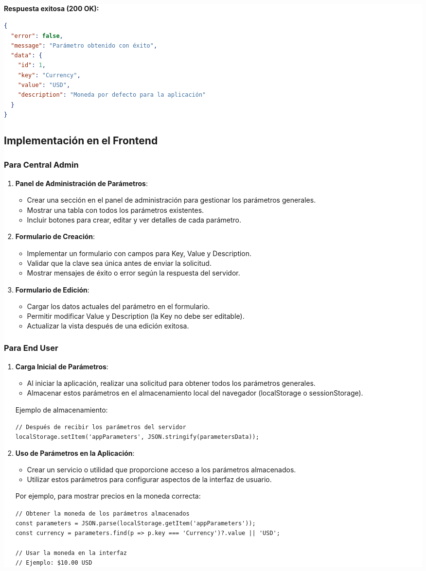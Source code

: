 **Respuesta exitosa (200 OK):**
```json
{
  "error": false,
  "message": "Parámetro obtenido con éxito",
  "data": {
    "id": 1,
    "key": "Currency",
    "value": "USD",
    "description": "Moneda por defecto para la aplicación"
  }
}
```

## Implementación en el Frontend

### Para Central Admin

1. **Panel de Administración de Parámetros**:
   - Crear una sección en el panel de administración para gestionar los parámetros generales.
   - Mostrar una tabla con todos los parámetros existentes.
   - Incluir botones para crear, editar y ver detalles de cada parámetro.

2. **Formulario de Creación**:
   - Implementar un formulario con campos para Key, Value y Description.
   - Validar que la clave sea única antes de enviar la solicitud.
   - Mostrar mensajes de éxito o error según la respuesta del servidor.

3. **Formulario de Edición**:
   - Cargar los datos actuales del parámetro en el formulario.
   - Permitir modificar Value y Description (la Key no debe ser editable).
   - Actualizar la vista después de una edición exitosa.

### Para End User

1. **Carga Inicial de Parámetros**:
   - Al iniciar la aplicación, realizar una solicitud para obtener todos los parámetros generales.
   - Almacenar estos parámetros en el almacenamiento local del navegador (localStorage o sessionStorage).

   Ejemplo de almacenamiento:
   ```
   // Después de recibir los parámetros del servidor
   localStorage.setItem('appParameters', JSON.stringify(parametersData));
   ```

2. **Uso de Parámetros en la Aplicación**:
   - Crear un servicio o utilidad que proporcione acceso a los parámetros almacenados.
   - Utilizar estos parámetros para configurar aspectos de la interfaz de usuario.
   
   Por ejemplo, para mostrar precios en la moneda correcta:
   ```
   // Obtener la moneda de los parámetros almacenados
   const parameters = JSON.parse(localStorage.getItem('appParameters'));
   const currency = parameters.find(p => p.key === 'Currency')?.value || 'USD';
   
   // Usar la moneda en la interfaz
   // Ejemplo: $10.00 USD
   ```
